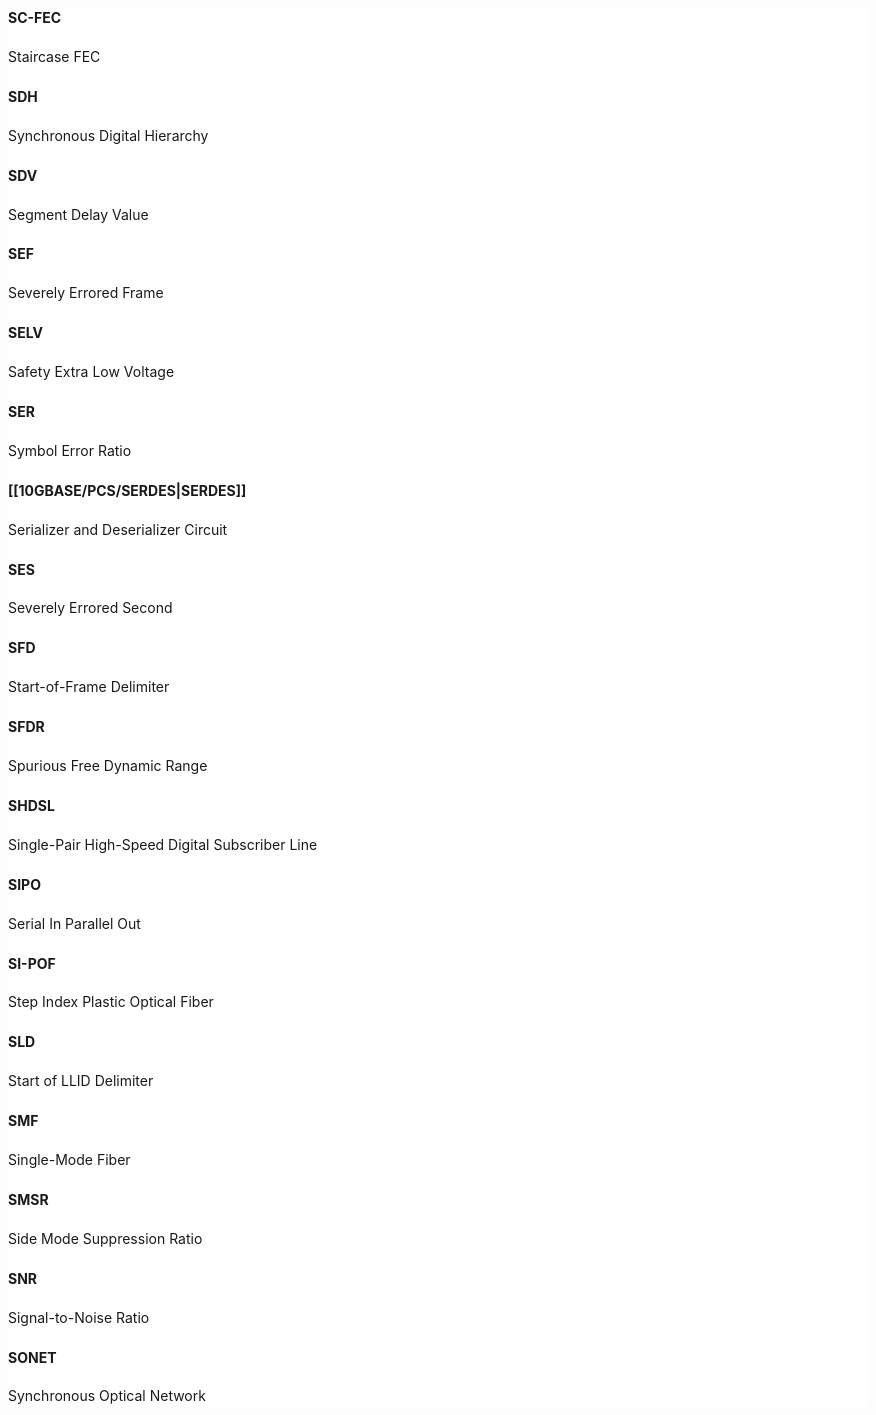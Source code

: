 #### SC-FEC
Staircase FEC

#### SDH
Synchronous Digital Hierarchy

#### SDV
Segment Delay Value

#### SEF
Severely Errored Frame

#### SELV
Safety Extra Low Voltage

#### SER
Symbol Error Ratio

#### [[10GBASE/PCS/SERDES\|SERDES]]
Serializer and Deserializer Circuit

#### SES
Severely Errored Second

#### SFD
Start-of-Frame Delimiter

#### SFDR
Spurious Free Dynamic Range

#### SHDSL
Single-Pair High-Speed Digital Subscriber Line

#### SIPO
Serial In Parallel Out

#### SI-POF
Step Index Plastic Optical Fiber

#### SLD
Start of LLID Delimiter

#### SMF
Single-Mode Fiber

#### SMSR
Side Mode Suppression Ratio

#### SNR
Signal-to-Noise Ratio

#### SONET
Synchronous Optical Network
